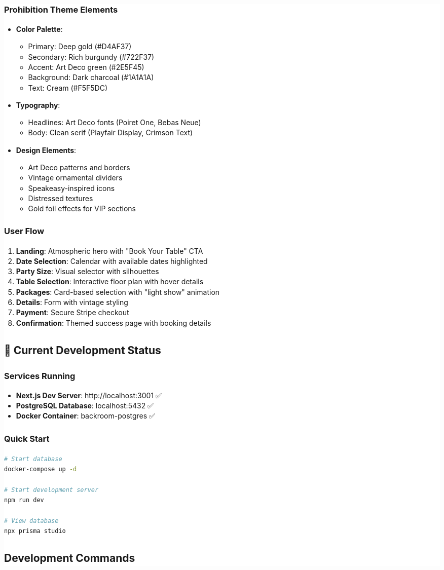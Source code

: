 ### Prohibition Theme Elements
- **Color Palette**: 
  - Primary: Deep gold (#D4AF37)
  - Secondary: Rich burgundy (#722F37)
  - Accent: Art Deco green (#2E5F45)
  - Background: Dark charcoal (#1A1A1A)
  - Text: Cream (#F5F5DC)

- **Typography**:
  - Headlines: Art Deco fonts (Poiret One, Bebas Neue)
  - Body: Clean serif (Playfair Display, Crimson Text)
  
- **Design Elements**:
  - Art Deco patterns and borders
  - Vintage ornamental dividers
  - Speakeasy-inspired icons
  - Distressed textures
  - Gold foil effects for VIP sections

### User Flow
1. **Landing**: Atmospheric hero with "Book Your Table" CTA
2. **Date Selection**: Calendar with available dates highlighted
3. **Party Size**: Visual selector with silhouettes
4. **Table Selection**: Interactive floor plan with hover details
5. **Packages**: Card-based selection with "light show" animation
6. **Details**: Form with vintage styling
7. **Payment**: Secure Stripe checkout
8. **Confirmation**: Themed success page with booking details

## 🚀 Current Development Status

### Services Running
- **Next.js Dev Server**: http://localhost:3001 ✅
- **PostgreSQL Database**: localhost:5432 ✅
- **Docker Container**: backroom-postgres ✅

### Quick Start
```bash
# Start database
docker-compose up -d

# Start development server
npm run dev

# View database
npx prisma studio
```

## Development Commands
